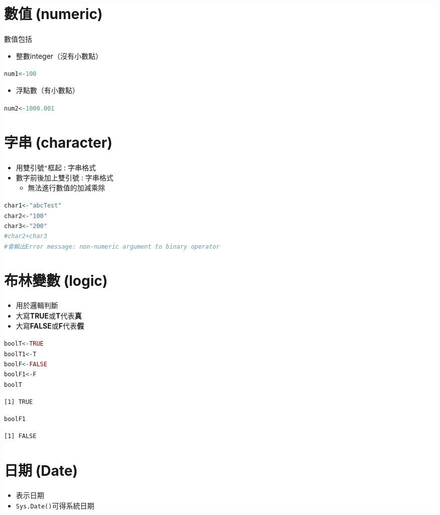 數值 (numeric)
========================================================
數值包括
- 整數integer（沒有小數點）

```r
num1<-100 
```
- 浮點數（有小數點）

```r
num2<-1000.001
```


字串 (character)
========================================================
- 用雙引號`"`框起 : 字串格式
- 數字前後加上雙引號 : 字串格式
    - 無法進行數值的加減乘除

```r
char1<-"abcTest" 
char2<-"100"
char3<-"200"
#char2+char3 
#會輸出Error message: non-numeric argument to binary operator
```


布林變數 (logic)
========================================================
- 用於邏輯判斷
- 大寫**TRUE**或**T**代表**真**
- 大寫**FALSE**或**F**代表**假**

```r
boolT<-TRUE
boolT1<-T
boolF<-FALSE
boolF1<-F
boolT
```

```
[1] TRUE
```

```r
boolF1
```

```
[1] FALSE
```

日期 (Date)
========================================================
- 表示日期
- `Sys.Date()`可得系統日期
